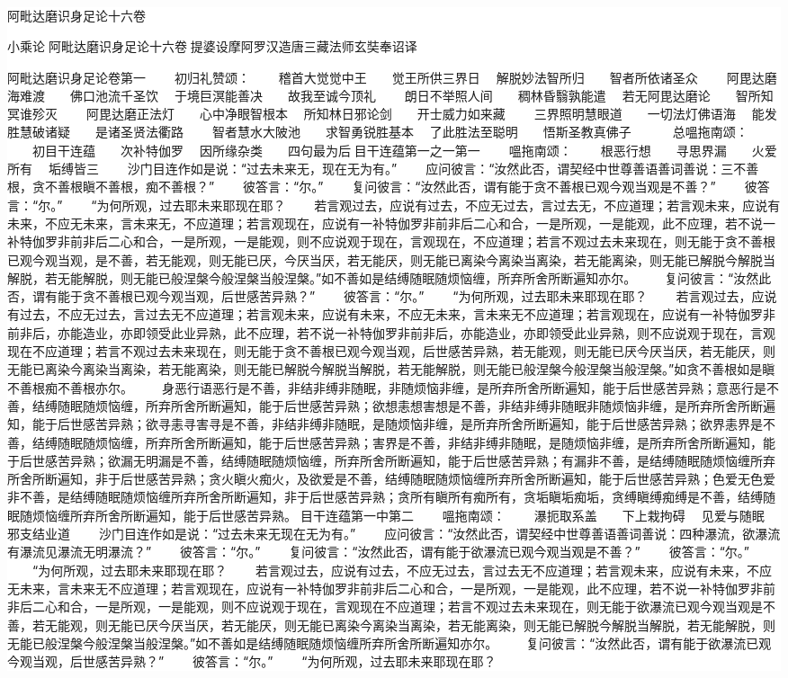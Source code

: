 阿毗达磨识身足论十六卷


小乘论
阿毗达磨识身足论十六卷
提婆设摩阿罗汉造唐三藏法师玄奘奉诏译


阿毗达磨识身足论卷第一
　　初归礼赞颂：
　　稽首大觉觉中王　　觉王所供三界日
　解脱妙法智所归　　智者所依诸圣众
　　阿毘达磨海难渡　　佛口池流千圣饮
　于境巨溟能善决　　故我至诚今顶礼
　　朗日不举照人间　　稠林昏翳孰能遣
　若无阿毘达磨论　　智所知冥谁殄灭
　　阿毘达磨正法灯　　心中净眼智根本
　所知林日邪论剑　　开士威力如来藏
　　三界照明慧眼道　　一切法灯佛语海
　能发胜慧破诸疑　　是诸圣贤法衢路
　　智者慧水大陂池　　求智勇锐胜基本
　了此胜法至聪明　　悟斯圣教真佛子
　　　总嗢拖南颂：
　　初目干连蕴　　次补特伽罗
　因所缘杂类　　四句最为后
目干连蕴第一之一第一
　　嗢拖南颂：
　　根恶行想　　寻思界漏　　火爱所有
　垢缚皆三
　　沙门目连作如是说：“过去未来无，现在无为有。”
　　应问彼言：“汝然此否，谓契经中世尊善语善词善说：三不善根，贪不善根瞋不善根，痴不善根？”
　　彼答言：“尔。”
　　复问彼言：“汝然此否，谓有能于贪不善根已观今观当观是不善？”
　　彼答言：“尔。”
　　“为何所观，过去耶未来耶现在耶？
　　若言观过去，应说有过去，不应无过去，言过去无，不应道理；若言观未来，应说有未来，不应无未来，言未来无，不应道理；若言观现在，应说有一补特伽罗非前非后二心和合，一是所观，一是能观，此不应理，若不说一补特伽罗非前非后二心和合，一是所观，一是能观，则不应说观于现在，言观现在，不应道理；若言不观过去未来现在，则无能于贪不善根已观今观当观，是不善，若无能观，则无能已厌，今厌当厌，若无能厌，则无能已离染今离染当离染，若无能离染，则无能已解脱今解脱当解脱，若无能解脱，则无能已般涅槃今般涅槃当般涅槃。”如不善如是结缚随眠随烦恼缠，所弃所舍所断遍知亦尔。
　　复问彼言：“汝然此否，谓有能于贪不善根已观今观当观，后世感苦异熟？”
　　彼答言：“尔。”
　　“为何所观，过去耶未来耶现在耶？
　　若言观过去，应说有过去，不应无过去，言过去无不应道理；若言观未来，应说有未来，不应无未来，言未来无不应道理；若言观现在，应说有一补特伽罗非前非后，亦能造业，亦即领受此业异熟，此不应理，若不说一补特伽罗非前非后，亦能造业，亦即领受此业异熟，则不应说观于现在，言观现在不应道理；若言不观过去未来现在，则无能于贪不善根已观今观当观，后世感苦异熟，若无能观，则无能已厌今厌当厌，若无能厌，则无能已离染今离染当离染，若无能离染，则无能已解脱今解脱当解脱，若无能解脱，则无能已般涅槃今般涅槃当般涅槃。”如贪不善根如是瞋不善根痴不善根亦尔。
　　身恶行语恶行是不善，非结非缚非随眠，非随烦恼非缠，是所弃所舍所断遍知，能于后世感苦异熟；意恶行是不善，结缚随眠随烦恼缠，所弃所舍所断遍知，能于后世感苦异熟；欲想恚想害想是不善，非结非缚非随眠非随烦恼非缠，是所弃所舍所断遍知，能于后世感苦异熟；欲寻恚寻害寻是不善，非结非缚非随眠，是随烦恼非缠，是所弃所舍所断遍知，能于后世感苦异熟；欲界恚界是不善，结缚随眠随烦恼缠，所弃所舍所断遍知，能于后世感苦异熟；害界是不善，非结非缚非随眠，是随烦恼非缠，是所弃所舍所断遍知，能于后世感苦异熟；欲漏无明漏是不善，结缚随眠随烦恼缠，所弃所舍所断遍知，能于后世感苦异熟；有漏非不善，是结缚随眠随烦恼缠所弃所舍所断遍知，非于后世感苦异熟；贪火瞋火痴火，及欲爱是不善，结缚随眠随烦恼缠所弃所舍所断遍知，能于后世感苦异熟；色爱无色爱非不善，是结缚随眠随烦恼缠所弃所舍所断遍知，非于后世感苦异熟；贪所有瞋所有痴所有，贪垢瞋垢痴垢，贪缚瞋缚痴缚是不善，结缚随眠随烦恼缠所弃所舍所断遍知，能于后世感苦异熟。
目干连蕴第一中第二
　　嗢拖南颂：
　　瀑扼取系盖　　下上栽拘碍
　见爱与随眠　　邪支结业道
　　沙门目连作如是说：“过去未来无现在无为有。”
　　应问彼言：“汝然此否，谓契经中世尊善语善词善说：四种瀑流，欲瀑流有瀑流见瀑流无明瀑流？”
　　彼答言：“尔。”
　　复问彼言：“汝然此否，谓有能于欲瀑流已观今观当观是不善？”
　　彼答言：“尔。”
　　“为何所观，过去耶未来耶现在耶？
　　若言观过去，应说有过去，不应无过去，言过去无不应道理；若言观未来，应说有未来，不应无未来，言未来无不应道理；若言观现在，应说有一补特伽罗非前非后二心和合，一是所观，一是能观，此不应理，若不说一补特伽罗非前非后二心和合，一是所观，一是能观，则不应说观于现在，言观现在不应道理；若言不观过去未来现在，则无能于欲瀑流已观今观当观是不善，若无能观，则无能已厌今厌当厌，若无能厌，则无能已离染今离染当离染，若无能离染，则无能已解脱今解脱当解脱，若无能解脱，则无能已般涅槃今般涅槃当般涅槃。”如不善如是结缚随眠随烦恼缠所弃所舍所断遍知亦尔。
　　复问彼言：“汝然此否，谓有能于欲瀑流已观今观当观，后世感苦异熟？”
　　彼答言：“尔。”
　　“为何所观，过去耶未来耶现在耶？
